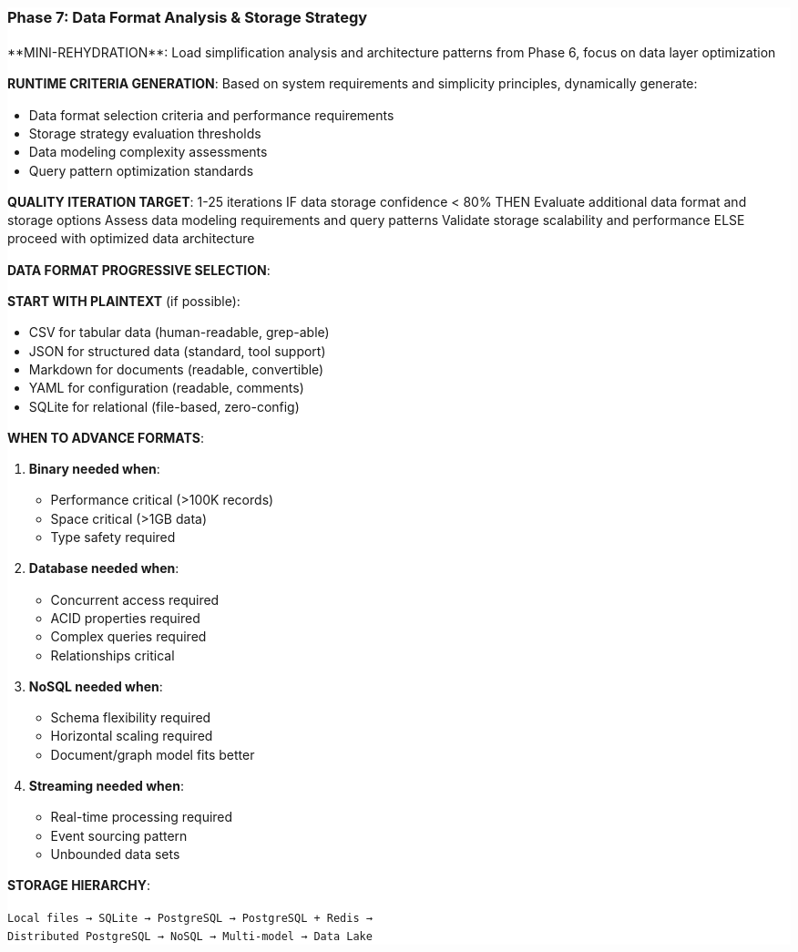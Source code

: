 ### Phase 7: Data Format Analysis & Storage Strategy

<thinking>
**MINI-REHYDRATION**: Load simplification analysis and architecture patterns from Phase 6, focus on data layer optimization

**RUNTIME CRITERIA GENERATION**:
Based on system requirements and simplicity principles, dynamically generate:
- Data format selection criteria and performance requirements
- Storage strategy evaluation thresholds
- Data modeling complexity assessments
- Query pattern optimization standards

**QUALITY ITERATION TARGET**: 1-25 iterations
IF data storage confidence < 80% THEN
  Evaluate additional data format and storage options
  Assess data modeling requirements and query patterns
  Validate storage scalability and performance
  ELSE proceed with optimized data architecture

**DATA FORMAT PROGRESSIVE SELECTION**:

**START WITH PLAINTEXT** (if possible):
- CSV for tabular data (human-readable, grep-able)
- JSON for structured data (standard, tool support)
- Markdown for documents (readable, convertible)
- YAML for configuration (readable, comments)
- SQLite for relational (file-based, zero-config)

**WHEN TO ADVANCE FORMATS**:
1. **Binary needed when**:
   - Performance critical (>100K records)
   - Space critical (>1GB data)
   - Type safety required

2. **Database needed when**:
   - Concurrent access required
   - ACID properties required
   - Complex queries required
   - Relationships critical

3. **NoSQL needed when**:
   - Schema flexibility required
   - Horizontal scaling required
   - Document/graph model fits better

4. **Streaming needed when**:
   - Real-time processing required
   - Event sourcing pattern
   - Unbounded data sets

**STORAGE HIERARCHY**:
```
Local files → SQLite → PostgreSQL → PostgreSQL + Redis → 
Distributed PostgreSQL → NoSQL → Multi-model → Data Lake
```
